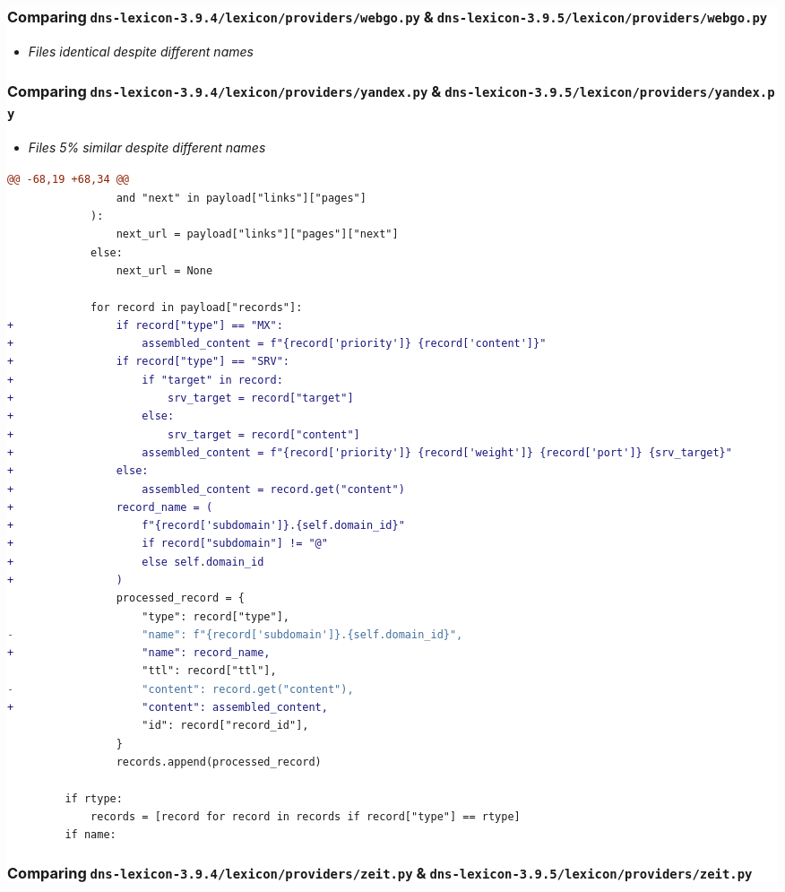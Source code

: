### Comparing `dns-lexicon-3.9.4/lexicon/providers/webgo.py` & `dns-lexicon-3.9.5/lexicon/providers/webgo.py`

 * *Files identical despite different names*

### Comparing `dns-lexicon-3.9.4/lexicon/providers/yandex.py` & `dns-lexicon-3.9.5/lexicon/providers/yandex.py`

 * *Files 5% similar despite different names*

```diff
@@ -68,19 +68,34 @@
                 and "next" in payload["links"]["pages"]
             ):
                 next_url = payload["links"]["pages"]["next"]
             else:
                 next_url = None
 
             for record in payload["records"]:
+                if record["type"] == "MX":
+                    assembled_content = f"{record['priority']} {record['content']}"
+                if record["type"] == "SRV":
+                    if "target" in record:
+                        srv_target = record["target"]
+                    else:
+                        srv_target = record["content"]
+                    assembled_content = f"{record['priority']} {record['weight']} {record['port']} {srv_target}"
+                else:
+                    assembled_content = record.get("content")
+                record_name = (
+                    f"{record['subdomain']}.{self.domain_id}"
+                    if record["subdomain"] != "@"
+                    else self.domain_id
+                )
                 processed_record = {
                     "type": record["type"],
-                    "name": f"{record['subdomain']}.{self.domain_id}",
+                    "name": record_name,
                     "ttl": record["ttl"],
-                    "content": record.get("content"),
+                    "content": assembled_content,
                     "id": record["record_id"],
                 }
                 records.append(processed_record)
 
         if rtype:
             records = [record for record in records if record["type"] == rtype]
         if name:
```

### Comparing `dns-lexicon-3.9.4/lexicon/providers/zeit.py` & `dns-lexicon-3.9.5/lexicon/providers/zeit.py`
